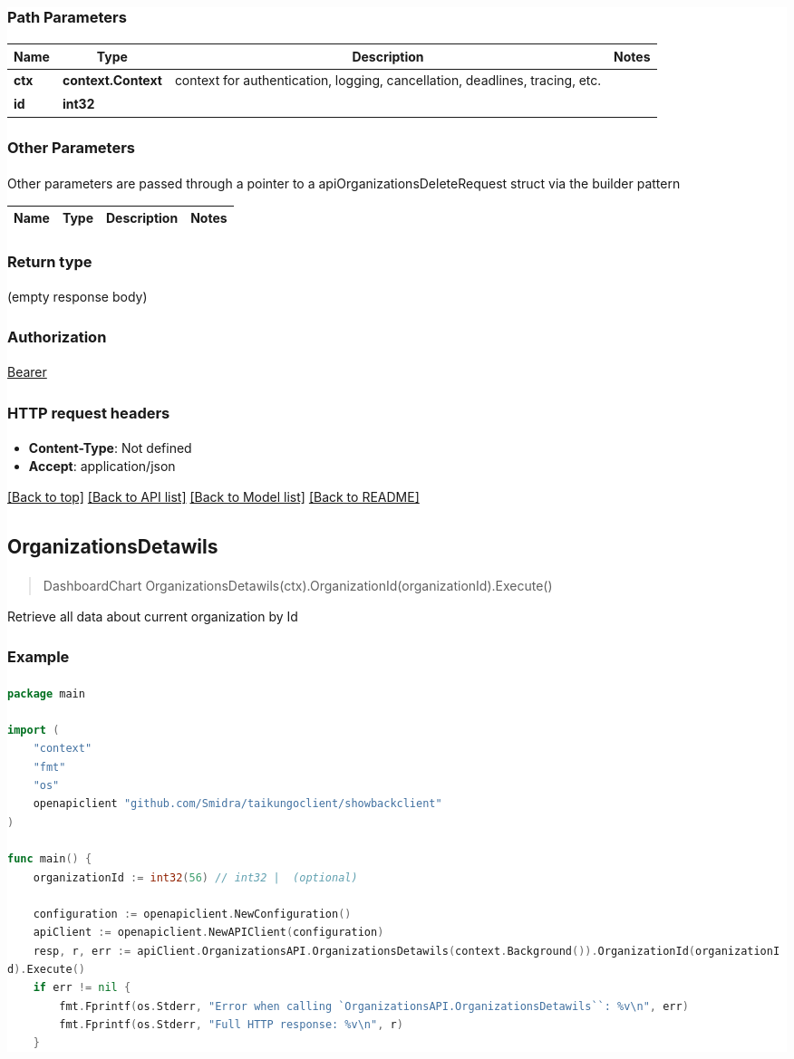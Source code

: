 ### Path Parameters


Name | Type | Description  | Notes
------------- | ------------- | ------------- | -------------
**ctx** | **context.Context** | context for authentication, logging, cancellation, deadlines, tracing, etc.
**id** | **int32** |  | 

### Other Parameters

Other parameters are passed through a pointer to a apiOrganizationsDeleteRequest struct via the builder pattern


Name | Type | Description  | Notes
------------- | ------------- | ------------- | -------------


### Return type

 (empty response body)

### Authorization

[Bearer](../README.md#Bearer)

### HTTP request headers

- **Content-Type**: Not defined
- **Accept**: application/json

[[Back to top]](#) [[Back to API list]](../README.md#documentation-for-api-endpoints)
[[Back to Model list]](../README.md#documentation-for-models)
[[Back to README]](../README.md)


## OrganizationsDetawils

> DashboardChart OrganizationsDetawils(ctx).OrganizationId(organizationId).Execute()

Retrieve all data about current organization by Id

### Example

```go
package main

import (
    "context"
    "fmt"
    "os"
    openapiclient "github.com/Smidra/taikungoclient/showbackclient"
)

func main() {
    organizationId := int32(56) // int32 |  (optional)

    configuration := openapiclient.NewConfiguration()
    apiClient := openapiclient.NewAPIClient(configuration)
    resp, r, err := apiClient.OrganizationsAPI.OrganizationsDetawils(context.Background()).OrganizationId(organizationId).Execute()
    if err != nil {
        fmt.Fprintf(os.Stderr, "Error when calling `OrganizationsAPI.OrganizationsDetawils``: %v\n", err)
        fmt.Fprintf(os.Stderr, "Full HTTP response: %v\n", r)
    }
```